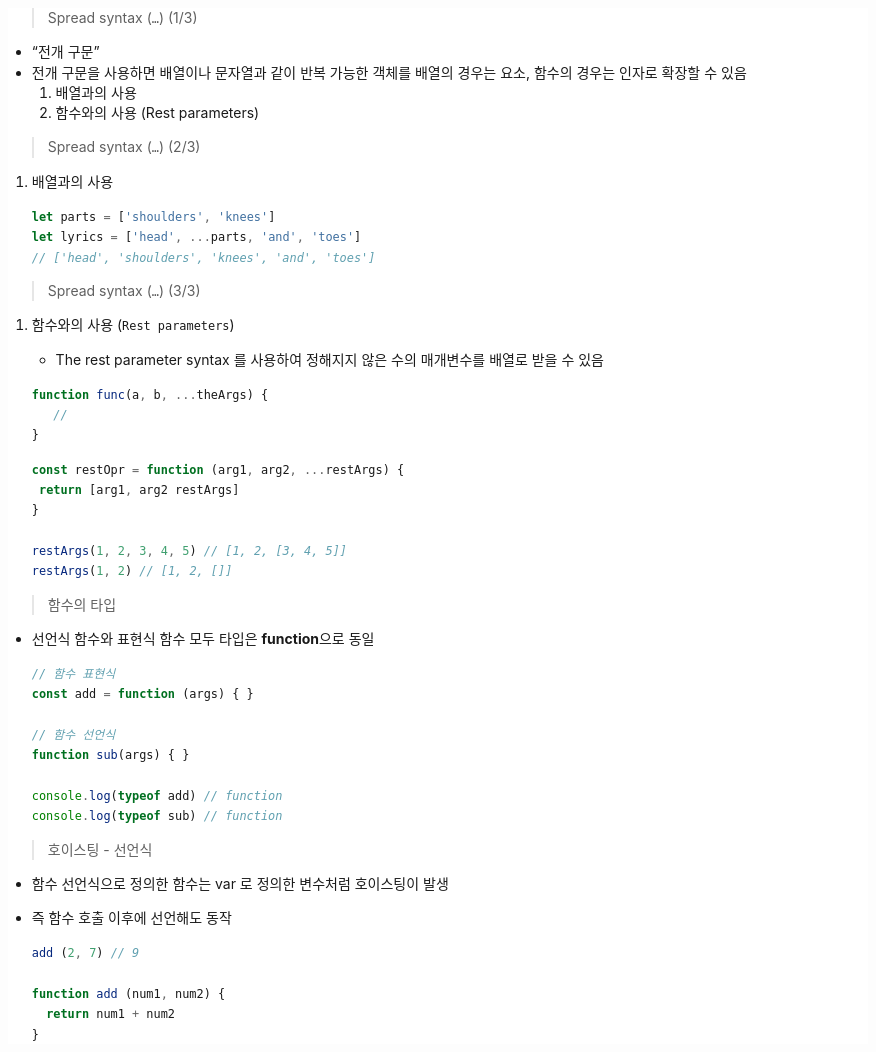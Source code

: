 > Spread syntax (`…`) (1/3)

- “전개 구문”
- 전개 구문을 사용하면 배열이나 문자열과 같이 반복 가능한 객체를 배열의 경우는 요소, 함수의 경우는 인자로 확장할 수 있음
  1. 배열과의 사용
  2. 함수와의 사용 (Rest parameters)

> Spread syntax (`…`) (2/3)

1. 배열과의 사용
   
   ```jsx
   let parts = ['shoulders', 'knees']
   let lyrics = ['head', ...parts, 'and', 'toes']
   // ['head', 'shoulders', 'knees', 'and', 'toes']
   ```

> Spread syntax (`…`) (3/3)

1. 함수와의 사용 (`Rest parameters`)
   
   - The rest parameter syntax 를 사용하여 정해지지 않은 수의 매개변수를 배열로 받을 수 있음
   
   ```jsx
   function func(a, b, ...theArgs) {
      //
   }
   ```
   
   ```jsx
   const restOpr = function (arg1, arg2, ...restArgs) {
    return [arg1, arg2 restArgs]
   }
   
   restArgs(1, 2, 3, 4, 5) // [1, 2, [3, 4, 5]]
   restArgs(1, 2) // [1, 2, []]
   ```

> 함수의 타입

- 선언식 함수와 표현식 함수 모두 타입은 **function**으로 동일
  
  ```jsx
  // 함수 표현식
  const add = function (args) { }
  
  // 함수 선언식
  function sub(args) { }
  
  console.log(typeof add) // function
  console.log(typeof sub) // function
  ```

> 호이스팅 - 선언식

- 함수 선언식으로 정의한 함수는 var 로 정의한 변수처럼 호이스팅이 발생

- 즉 함수 호출 이후에 선언해도 동작
  
  ```jsx
  add (2, 7) // 9
  
  function add (num1, num2) {
    return num1 + num2
  }
  ```
